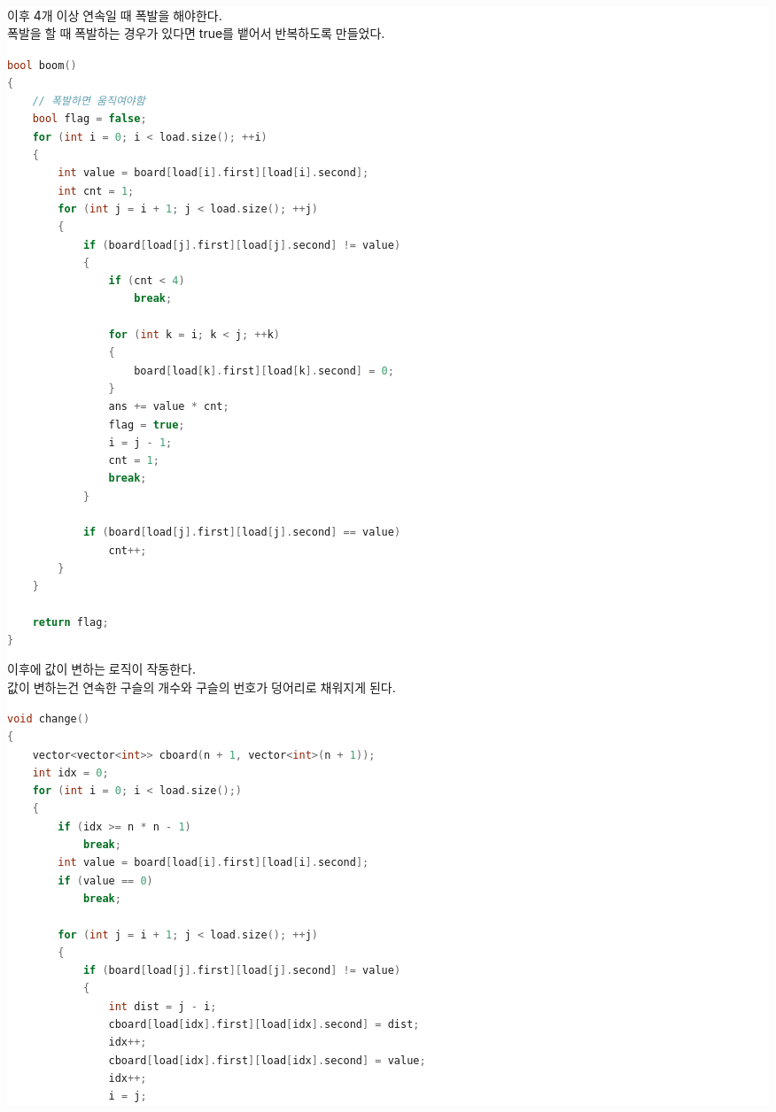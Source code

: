 이후 4개 이상 연속일 때 폭발을 해야한다.  
폭발을 할 때 폭발하는 경우가 있다면 true를 뱉어서 반복하도록 만들었다.  

```cpp
bool boom()
{
	// 폭발하면 움직여야함
	bool flag = false;
	for (int i = 0; i < load.size(); ++i)
	{
		int value = board[load[i].first][load[i].second];
		int cnt = 1;
		for (int j = i + 1; j < load.size(); ++j)
		{
			if (board[load[j].first][load[j].second] != value)
			{
				if (cnt < 4)
					break;

				for (int k = i; k < j; ++k)
				{
					board[load[k].first][load[k].second] = 0;
				}
				ans += value * cnt;
				flag = true;
				i = j - 1;
				cnt = 1;
				break;
			}

			if (board[load[j].first][load[j].second] == value)
				cnt++;
		}
	}

	return flag;
}
```

이후에 값이 변하는 로직이 작동한다.  
값이 변하는건 연속한 구슬의 개수와 구슬의 번호가 덩어리로 채워지게 된다.  

```cpp
void change()
{
	vector<vector<int>> cboard(n + 1, vector<int>(n + 1));
	int idx = 0;
	for (int i = 0; i < load.size();)
	{	
		if (idx >= n * n - 1)
			break;
		int value = board[load[i].first][load[i].second];
		if (value == 0)
			break;

		for (int j = i + 1; j < load.size(); ++j)
		{
			if (board[load[j].first][load[j].second] != value)
			{
				int dist = j - i;
				cboard[load[idx].first][load[idx].second] = dist;
				idx++;
				cboard[load[idx].first][load[idx].second] = value;
				idx++;
				i = j;
```